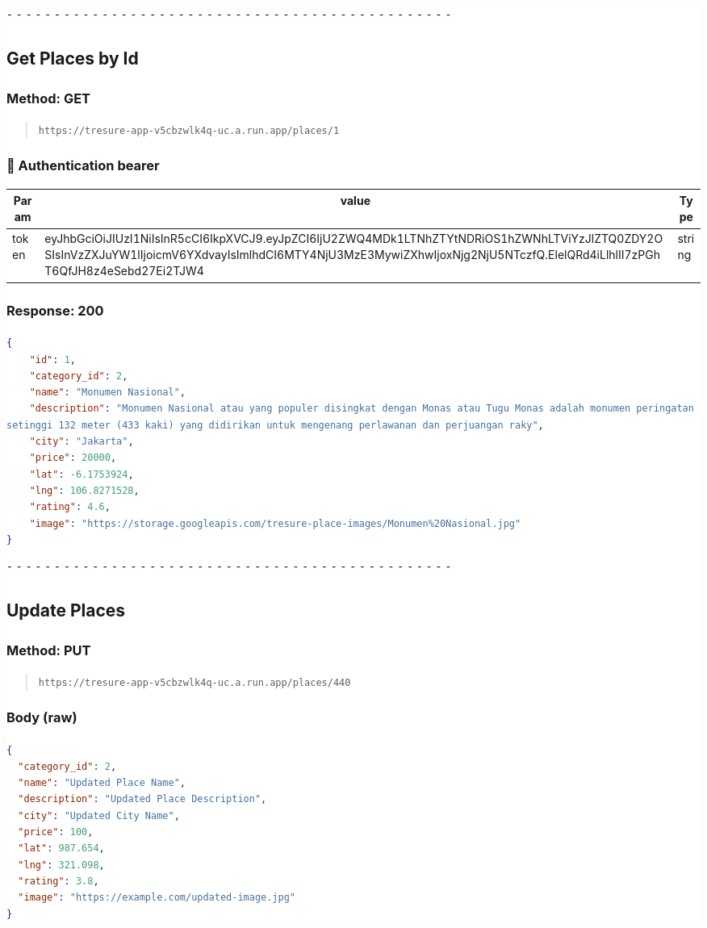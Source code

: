 
⁃ ⁃ ⁃ ⁃ ⁃ ⁃ ⁃ ⁃ ⁃ ⁃ ⁃ ⁃ ⁃ ⁃ ⁃ ⁃ ⁃ ⁃ ⁃ ⁃ ⁃ ⁃ ⁃ ⁃ ⁃ ⁃ ⁃ ⁃ ⁃ ⁃ ⁃ ⁃ ⁃ ⁃ ⁃ ⁃ ⁃ ⁃ ⁃ ⁃ ⁃ ⁃ ⁃ ⁃ ⁃ ⁃ ⁃

## Get Places by Id
### Method: GET
>```
>https://tresure-app-v5cbzwlk4q-uc.a.run.app/places/1
>```
### 🔑 Authentication bearer

|Param|value|Type|
|---|---|---|
|token|eyJhbGciOiJIUzI1NiIsInR5cCI6IkpXVCJ9.eyJpZCI6IjU2ZWQ4MDk1LTNhZTYtNDRiOS1hZWNhLTViYzJlZTQ0ZDY2OSIsInVzZXJuYW1lIjoicmV6YXdvayIsImlhdCI6MTY4NjU3MzE3MywiZXhwIjoxNjg2NjU5NTczfQ.ElelQRd4iLlhlII7zPGhT6QfJH8z4eSebd27Ei2TJW4|string|


### Response: 200
```json
{
    "id": 1,
    "category_id": 2,
    "name": "Monumen Nasional",
    "description": "Monumen Nasional atau yang populer disingkat dengan Monas atau Tugu Monas adalah monumen peringatan setinggi 132 meter (433 kaki) yang didirikan untuk mengenang perlawanan dan perjuangan raky",
    "city": "Jakarta",
    "price": 20000,
    "lat": -6.1753924,
    "lng": 106.8271528,
    "rating": 4.6,
    "image": "https://storage.googleapis.com/tresure-place-images/Monumen%20Nasional.jpg"
}
```


⁃ ⁃ ⁃ ⁃ ⁃ ⁃ ⁃ ⁃ ⁃ ⁃ ⁃ ⁃ ⁃ ⁃ ⁃ ⁃ ⁃ ⁃ ⁃ ⁃ ⁃ ⁃ ⁃ ⁃ ⁃ ⁃ ⁃ ⁃ ⁃ ⁃ ⁃ ⁃ ⁃ ⁃ ⁃ ⁃ ⁃ ⁃ ⁃ ⁃ ⁃ ⁃ ⁃ ⁃ ⁃ ⁃ ⁃

## Update Places
### Method: PUT
>```
>https://tresure-app-v5cbzwlk4q-uc.a.run.app/places/440
>```
### Body (**raw**)

```json
{
  "category_id": 2,
  "name": "Updated Place Name",
  "description": "Updated Place Description",
  "city": "Updated City Name",
  "price": 100,
  "lat": 987.654,
  "lng": 321.098,
  "rating": 3.8,
  "image": "https://example.com/updated-image.jpg"
}

```
